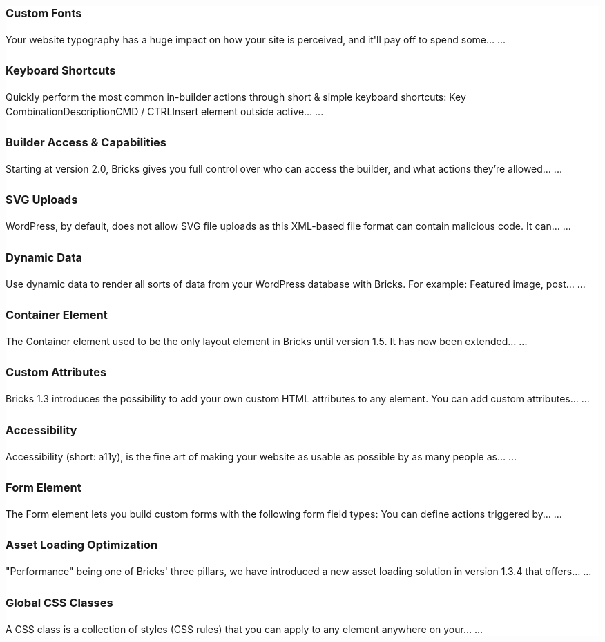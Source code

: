 ### Custom Fonts

Your website typography has a huge impact on how your site is perceived, and it'll pay off to spend some… ...

### Keyboard Shortcuts

Quickly perform the most common in-builder actions through short & simple keyboard shortcuts: Key CombinationDescriptionCMD / CTRLInsert element outside active… ...

### Builder Access & Capabilities

Starting at version 2.0, Bricks gives you full control over who can access the builder, and what actions they’re allowed… ...

### SVG Uploads

WordPress, by default, does not allow SVG file uploads as this XML-based file format can contain malicious code. It can… ...

### Dynamic Data

Use dynamic data to render all sorts of data from your WordPress database with Bricks. For example: Featured image, post… ...

### Container Element

The Container element used to be the only layout element in Bricks until version 1.5. It has now been extended… ...

### Custom Attributes

Bricks 1.3 introduces the possibility to add your own custom HTML attributes to any element. You can add custom attributes… ...

### Accessibility

Accessibility (short: a11y), is the fine art of making your website as usable as possible by as many people as… ...

### Form Element

The Form element lets you build custom forms with the following form field types: You can define actions triggered by… ...

### Asset Loading Optimization

"Performance" being one of Bricks' three pillars, we have introduced a new asset loading solution in version 1.3.4 that offers… ...

### Global CSS Classes

A CSS class is a collection of styles (CSS rules) that you can apply to any element anywhere on your… ...

